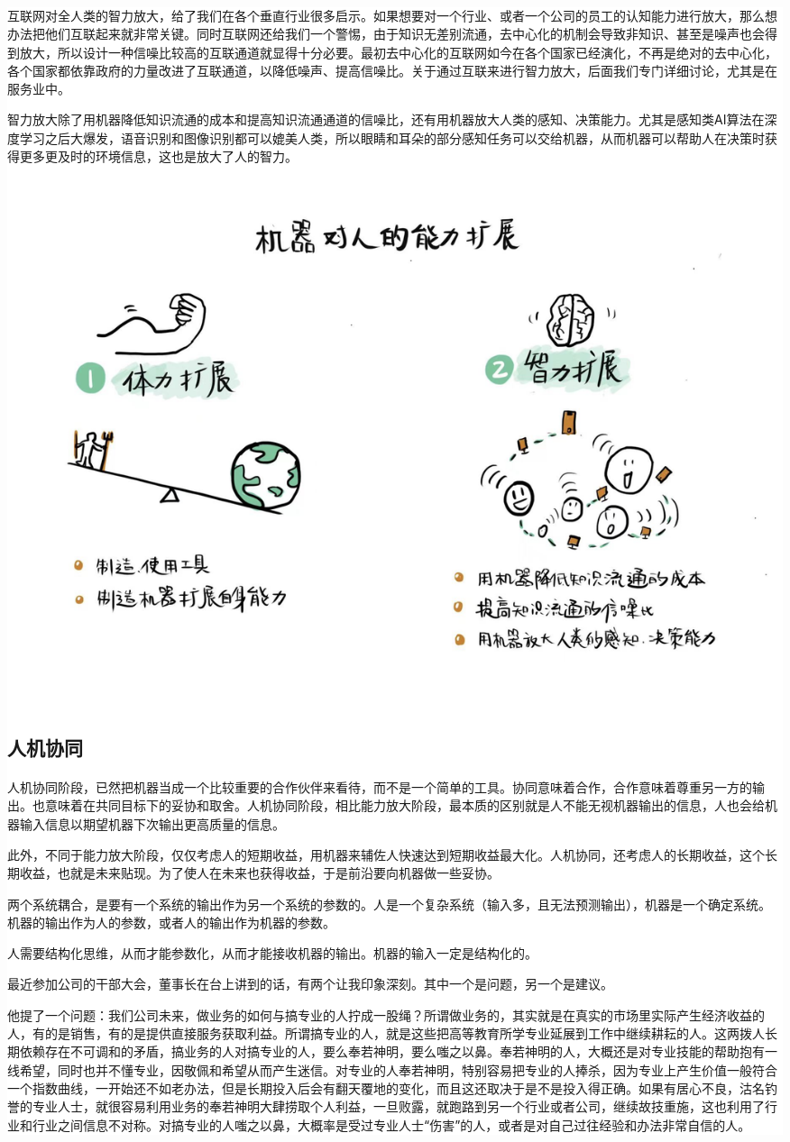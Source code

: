 互联网对全人类的智力放大，给了我们在各个垂直行业很多启示。如果想要对一个行业、或者一个公司的员工的认知能力进行放大，那么想办法把他们互联起来就非常关键。同时互联网还给我们一个警惕，由于知识无差别流通，去中心化的机制会导致非知识、甚至是噪声也会得到放大，所以设计一种信噪比较高的互联通道就显得十分必要。最初去中心化的互联网如今在各个国家已经演化，不再是绝对的去中心化，各个国家都依靠政府的力量改进了互联通道，以降低噪声、提高信噪比。关于通过互联来进行智力放大，后面我们专门详细讨论，尤其是在服务业中。

智力放大除了用机器降低知识流通的成本和提高知识流通通道的信噪比，还有用机器放大人类的感知、决策能力。尤其是感知类AI算法在深度学习之后大爆发，语音识别和图像识别都可以媲美人类，所以眼睛和耳朵的部分感知任务可以交给机器，从而机器可以帮助人在决策时获得更多更及时的环境信息，这也是放大了人的智力。
![](assets/markdown-img-paste-20221013065906622.png)

## 人机协同

人机协同阶段，已然把机器当成一个比较重要的合作伙伴来看待，而不是一个简单的工具。协同意味着合作，合作意味着尊重另一方的输出。也意味着在共同目标下的妥协和取舍。人机协同阶段，相比能力放大阶段，最本质的区别就是人不能无视机器输出的信息，人也会给机器输入信息以期望机器下次输出更高质量的信息。

此外，不同于能力放大阶段，仅仅考虑人的短期收益，用机器来辅佐人快速达到短期收益最大化。人机协同，还考虑人的长期收益，这个长期收益，也就是未来贴现。为了使人在未来也获得收益，于是前沿要向机器做一些妥协。

两个系统耦合，是要有一个系统的输出作为另一个系统的参数的。人是一个复杂系统（输入多，且无法预测输出），机器是一个确定系统。机器的输出作为人的参数，或者人的输出作为机器的参数。

人需要结构化思维，从而才能参数化，从而才能接收机器的输出。机器的输入一定是结构化的。


最近参加公司的干部大会，董事长在台上讲到的话，有两个让我印象深刻。其中一个是问题，另一个是建议。

他提了一个问题：我们公司未来，做业务的如何与搞专业的人拧成一股绳？所谓做业务的，其实就是在真实的市场里实际产生经济收益的人，有的是销售，有的是提供直接服务获取利益。所谓搞专业的人，就是这些把高等教育所学专业延展到工作中继续耕耘的人。这两拨人长期依赖存在不可调和的矛盾，搞业务的人对搞专业的人，要么奉若神明，要么嗤之以鼻。奉若神明的人，大概还是对专业技能的帮助抱有一线希望，同时也并不懂专业，因敬佩和希望从而产生迷信。对专业的人奉若神明，特别容易把专业的人捧杀，因为专业上产生价值一般符合一个指数曲线，一开始还不如老办法，但是长期投入后会有翻天覆地的变化，而且这还取决于是不是投入得正确。如果有居心不良，沽名钓誉的专业人士，就很容易利用业务的奉若神明大肆捞取个人利益，一旦败露，就跑路到另一个行业或者公司，继续故技重施，这也利用了行业和行业之间信息不对称。对搞专业的人嗤之以鼻，大概率是受过专业人士“伤害”的人，或者是对自己过往经验和办法非常自信的人。
